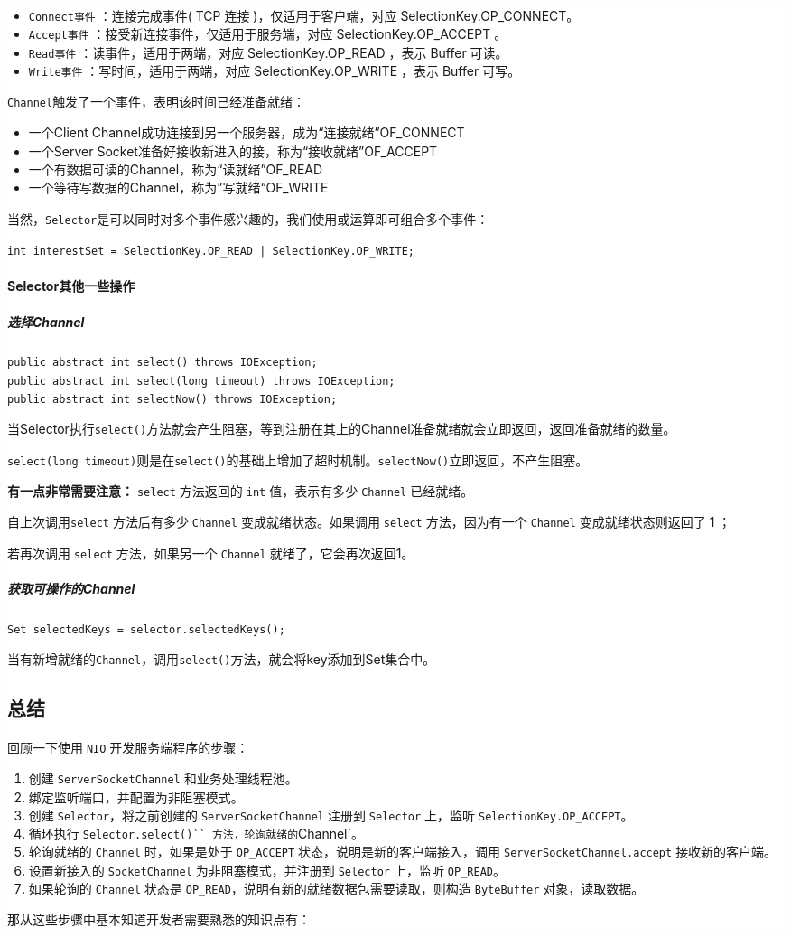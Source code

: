 - `Connect事件` ：连接完成事件( TCP 连接 )，仅适用于客户端，对应 SelectionKey.OP_CONNECT。
- `Accept事件` ：接受新连接事件，仅适用于服务端，对应 SelectionKey.OP_ACCEPT 。
- `Read事件` ：读事件，适用于两端，对应 SelectionKey.OP_READ ，表示 Buffer 可读。
- `Write事件` ：写时间，适用于两端，对应 SelectionKey.OP_WRITE ，表示 Buffer 可写。

`Channel`触发了一个事件，表明该时间已经准备就绪：

- 一个Client Channel成功连接到另一个服务器，成为“连接就绪”OF_CONNECT
- 一个Server Socket准备好接收新进入的接，称为“接收就绪”OF_ACCEPT
- 一个有数据可读的Channel，称为“读就绪”OF_READ
- 一个等待写数据的Channel，称为”写就绪“OF_WRITE

当然，`Selector`是可以同时对多个事件感兴趣的，我们使用或运算即可组合多个事件：

```
int interestSet = SelectionKey.OP_READ | SelectionKey.OP_WRITE;
```

#### Selector其他一些操作

##### 选择Channel

```
public abstract int select() throws IOException;
public abstract int select(long timeout) throws IOException;
public abstract int selectNow() throws IOException;
```

当Selector执行`select()`方法就会产生阻塞，等到注册在其上的Channel准备就绪就会立即返回，返回准备就绪的数量。

`select(long timeout)`则是在`select()`的基础上增加了超时机制。`selectNow()`立即返回，不产生阻塞。

**有一点非常需要注意：** `select` 方法返回的 `int` 值，表示有多少 `Channel` 已经就绪。

自上次调用`select` 方法后有多少 `Channel` 变成就绪状态。如果调用 `select` 方法，因为有一个 `Channel` 变成就绪状态则返回了 1 ；

若再次调用 `select` 方法，如果另一个 `Channel` 就绪了，它会再次返回1。

##### 获取可操作的Channel

```
Set selectedKeys = selector.selectedKeys();
```

当有新增就绪的`Channel`，调用`select()`方法，就会将key添加到Set集合中。

## 总结

回顾一下使用 `NIO` 开发服务端程序的步骤：

1. 创建 `ServerSocketChannel` 和业务处理线程池。
2. 绑定监听端口，并配置为非阻塞模式。
3. 创建 `Selector`，将之前创建的 `ServerSocketChannel` 注册到 `Selector` 上，监听 `SelectionKey.OP_ACCEPT`。
4. 循环执行 `Selector.select()`` 方法，轮询就绪的`Channel`。
5. 轮询就绪的 `Channel` 时，如果是处于 `OP_ACCEPT` 状态，说明是新的客户端接入，调用 `ServerSocketChannel.accept` 接收新的客户端。
6. 设置新接入的 `SocketChannel` 为非阻塞模式，并注册到 `Selector` 上，监听 `OP_READ`。
7. 如果轮询的 `Channel` 状态是 `OP_READ`，说明有新的就绪数据包需要读取，则构造 `ByteBuffer` 对象，读取数据。

那从这些步骤中基本知道开发者需要熟悉的知识点有：
